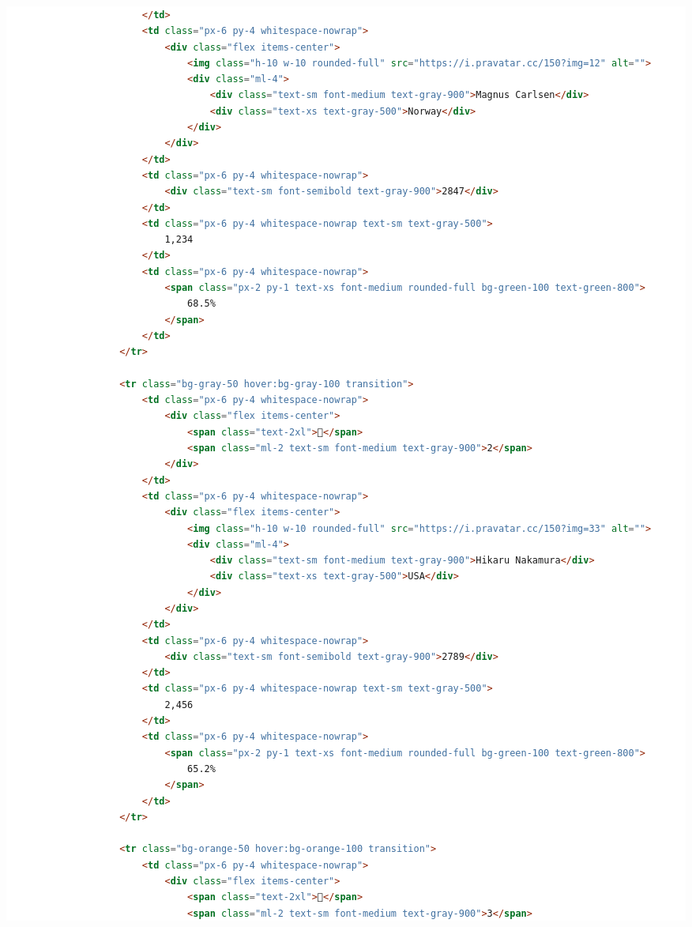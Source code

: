 ````html
                        </td>
                        <td class="px-6 py-4 whitespace-nowrap">
                            <div class="flex items-center">
                                <img class="h-10 w-10 rounded-full" src="https://i.pravatar.cc/150?img=12" alt="">
                                <div class="ml-4">
                                    <div class="text-sm font-medium text-gray-900">Magnus Carlsen</div>
                                    <div class="text-xs text-gray-500">Norway</div>
                                </div>
                            </div>
                        </td>
                        <td class="px-6 py-4 whitespace-nowrap">
                            <div class="text-sm font-semibold text-gray-900">2847</div>
                        </td>
                        <td class="px-6 py-4 whitespace-nowrap text-sm text-gray-500">
                            1,234
                        </td>
                        <td class="px-6 py-4 whitespace-nowrap">
                            <span class="px-2 py-1 text-xs font-medium rounded-full bg-green-100 text-green-800">
                                68.5%
                            </span>
                        </td>
                    </tr>

                    <tr class="bg-gray-50 hover:bg-gray-100 transition">
                        <td class="px-6 py-4 whitespace-nowrap">
                            <div class="flex items-center">
                                <span class="text-2xl">🥈</span>
                                <span class="ml-2 text-sm font-medium text-gray-900">2</span>
                            </div>
                        </td>
                        <td class="px-6 py-4 whitespace-nowrap">
                            <div class="flex items-center">
                                <img class="h-10 w-10 rounded-full" src="https://i.pravatar.cc/150?img=33" alt="">
                                <div class="ml-4">
                                    <div class="text-sm font-medium text-gray-900">Hikaru Nakamura</div>
                                    <div class="text-xs text-gray-500">USA</div>
                                </div>
                            </div>
                        </td>
                        <td class="px-6 py-4 whitespace-nowrap">
                            <div class="text-sm font-semibold text-gray-900">2789</div>
                        </td>
                        <td class="px-6 py-4 whitespace-nowrap text-sm text-gray-500">
                            2,456
                        </td>
                        <td class="px-6 py-4 whitespace-nowrap">
                            <span class="px-2 py-1 text-xs font-medium rounded-full bg-green-100 text-green-800">
                                65.2%
                            </span>
                        </td>
                    </tr>

                    <tr class="bg-orange-50 hover:bg-orange-100 transition">
                        <td class="px-6 py-4 whitespace-nowrap">
                            <div class="flex items-center">
                                <span class="text-2xl">🥉</span>
                                <span class="ml-2 text-sm font-medium text-gray-900">3</span>
````